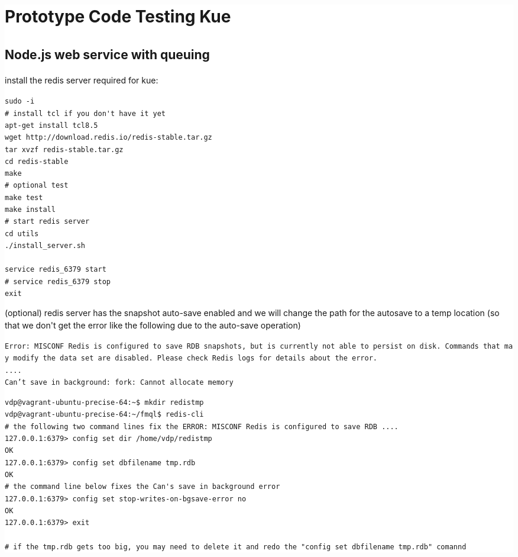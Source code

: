 # Prototype Code Testing Kue
## Node.js web service with queuing

install the redis server required for kue: 

```text
sudo -i
# install tcl if you don't have it yet
apt-get install tcl8.5
wget http://download.redis.io/redis-stable.tar.gz
tar xvzf redis-stable.tar.gz
cd redis-stable
make
# optional test
make test 
make install
# start redis server
cd utils
./install_server.sh

service redis_6379 start
# service redis_6379 stop
exit 
```

(optional) redis server has the snapshot auto-save enabled and we will change the path for the autosave to a temp location (so that we don't get the error like the following due to the auto-save operation)
```text
Error: MISCONF Redis is configured to save RDB snapshots, but is currently not able to persist on disk. Commands that may modify the data set are disabled. Please check Redis logs for details about the error.
....
Can’t save in background: fork: Cannot allocate memory
```

```text
vdp@vagrant-ubuntu-precise-64:~$ mkdir redistmp
vdp@vagrant-ubuntu-precise-64:~/fmql$ redis-cli
# the following two command lines fix the ERROR: MISCONF Redis is configured to save RDB ....
127.0.0.1:6379> config set dir /home/vdp/redistmp
OK
127.0.0.1:6379> config set dbfilename tmp.rdb
OK
# the command line below fixes the Can's save in background error
127.0.0.1:6379> config set stop-writes-on-bgsave-error no
OK
127.0.0.1:6379> exit

# if the tmp.rdb gets too big, you may need to delete it and redo the "config set dbfilename tmp.rdb" comannd
```
